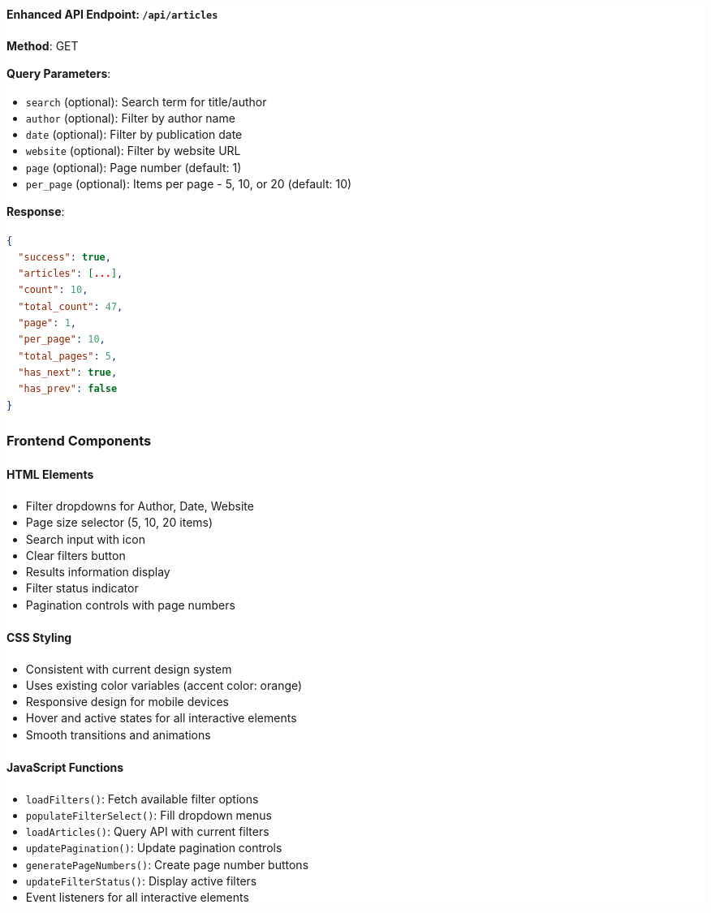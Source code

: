 #### Enhanced API Endpoint: `/api/articles`
**Method**: GET

**Query Parameters**:
- `search` (optional): Search term for title/author
- `author` (optional): Filter by author name
- `date` (optional): Filter by publication date
- `website` (optional): Filter by website URL
- `page` (optional): Page number (default: 1)
- `per_page` (optional): Items per page - 5, 10, or 20 (default: 10)

**Response**:
```json
{
  "success": true,
  "articles": [...],
  "count": 10,
  "total_count": 47,
  "page": 1,
  "per_page": 10,
  "total_pages": 5,
  "has_next": true,
  "has_prev": false
}
```

### Frontend Components

#### HTML Elements
- Filter dropdowns for Author, Date, Website
- Page size selector (5, 10, 20 items)
- Search input with icon
- Clear filters button
- Results information display
- Filter status indicator
- Pagination controls with page numbers

#### CSS Styling
- Consistent with current design system
- Uses existing color variables (accent color: orange)
- Responsive design for mobile devices
- Hover and active states for all interactive elements
- Smooth transitions and animations

#### JavaScript Functions
- `loadFilters()`: Fetch available filter options
- `populateFilterSelect()`: Fill dropdown menus
- `loadArticles()`: Query API with current filters
- `updatePagination()`: Update pagination controls
- `generatePageNumbers()`: Create page number buttons
- `updateFilterStatus()`: Display active filters
- Event listeners for all interactive elements
